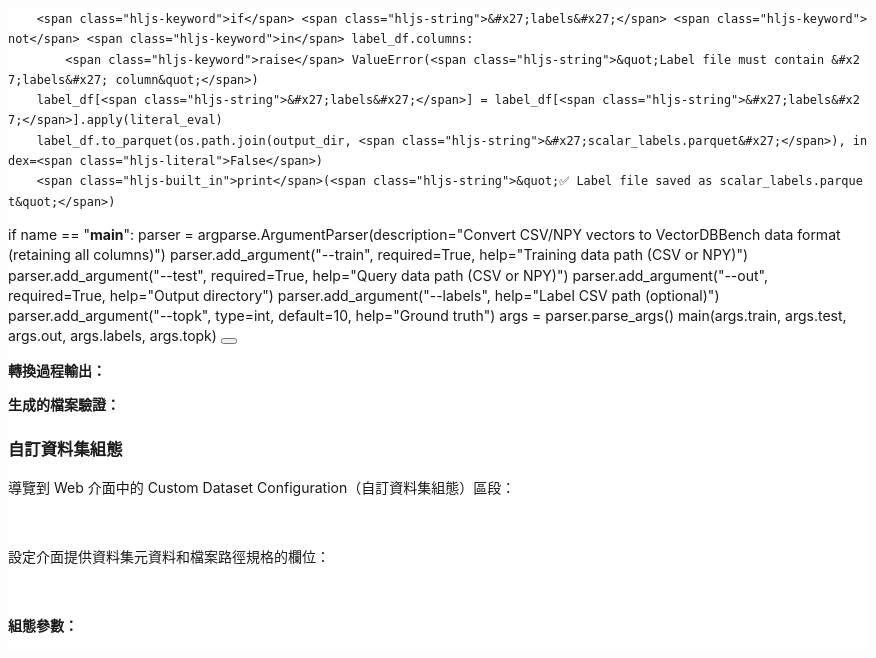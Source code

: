         <span class="hljs-keyword">if</span> <span class="hljs-string">&#x27;labels&#x27;</span> <span class="hljs-keyword">not</span> <span class="hljs-keyword">in</span> label_df.columns:
            <span class="hljs-keyword">raise</span> ValueError(<span class="hljs-string">&quot;Label file must contain &#x27;labels&#x27; column&quot;</span>)
        label_df[<span class="hljs-string">&#x27;labels&#x27;</span>] = label_df[<span class="hljs-string">&#x27;labels&#x27;</span>].apply(literal_eval)
        label_df.to_parquet(os.path.join(output_dir, <span class="hljs-string">&#x27;scalar_labels.parquet&#x27;</span>), index=<span class="hljs-literal">False</span>)
        <span class="hljs-built_in">print</span>(<span class="hljs-string">&quot;✅ Label file saved as scalar_labels.parquet&quot;</span>)

<span class="hljs-keyword">if</span> 
name
 == <span class="hljs-string">&quot;__main__&quot;</span>:
    parser = argparse.ArgumentParser(description=<span class="hljs-string">&quot;Convert CSV/NPY vectors to VectorDBBench data format (retaining all columns)&quot;</span>)
    parser.add_argument(<span class="hljs-string">&quot;--train&quot;</span>, required=<span class="hljs-literal">True</span>, <span class="hljs-built_in">help</span>=<span class="hljs-string">&quot;Training data path (CSV or NPY)&quot;</span>)
    parser.add_argument(<span class="hljs-string">&quot;--test&quot;</span>, required=<span class="hljs-literal">True</span>, <span class="hljs-built_in">help</span>=<span class="hljs-string">&quot;Query data path (CSV or NPY)&quot;</span>)
    parser.add_argument(<span class="hljs-string">&quot;--out&quot;</span>, required=<span class="hljs-literal">True</span>, <span class="hljs-built_in">help</span>=<span class="hljs-string">&quot;Output directory&quot;</span>)
    parser.add_argument(<span class="hljs-string">&quot;--labels&quot;</span>, <span class="hljs-built_in">help</span>=<span class="hljs-string">&quot;Label CSV path (optional)&quot;</span>)
    parser.add_argument(<span class="hljs-string">&quot;--topk&quot;</span>, <span class="hljs-built_in">type</span>=<span class="hljs-built_in">int</span>, default=<span class="hljs-number">10</span>, <span class="hljs-built_in">help</span>=<span class="hljs-string">&quot;Ground truth&quot;</span>)
    args = parser.parse_args()
    main(args.train, args.test, args.out, args.labels, args.topk)
<button class="copy-code-btn"></button></code></pre>
<p><strong>轉換過程輸出：</strong>
  <span class="img-wrapper">
    <img translate="no" src="https://assets.zilliz.com/3_conversion_process_output_0827ba75c9.png" alt="" class="doc-image" id="" />
    <span></span>
  </span>
</p>
<p><strong>生成的檔案驗證：</strong>
  <span class="img-wrapper">
    <img translate="no" src="https://assets.zilliz.com/4_f02cd2964e.png" alt="" class="doc-image" id="" />
    <span></span>
  </span>
</p>
<h3 id="Custom-Dataset-Configuration" class="common-anchor-header">自訂資料集組態</h3><p>導覽到 Web 介面中的 Custom Dataset Configuration（自訂資料集組態）區段：</p>
<p>
  <span class="img-wrapper">
    <img translate="no" src="https://assets.zilliz.com/5_aa14b75b5d.png" alt="" class="doc-image" id="" />
    <span></span>
  </span>
</p>
<p>設定介面提供資料集元資料和檔案路徑規格的欄位：</p>
<p>
  <span class="img-wrapper">
    <img translate="no" src="https://assets.zilliz.com/6_1b64832990.png" alt="" class="doc-image" id="" />
    <span></span>
  </span>
</p>
<p><strong>組態參數：</strong></p>
<table>